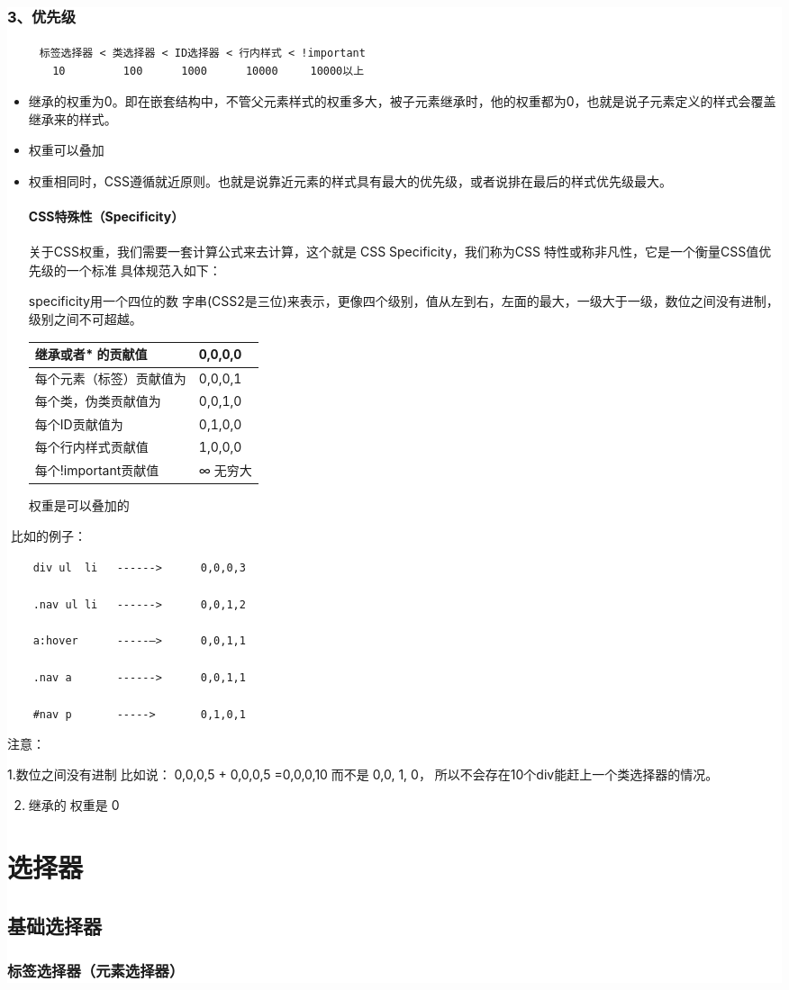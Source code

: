 ###    3、优先级

         标签选择器 < 类选择器 < ID选择器 < 行内样式 < !important
           10         100      1000      10000     10000以上

- 继承的权重为0。即在嵌套结构中，不管父元素样式的权重多大，被子元素继承时，他的权重都为0，也就是说子元素定义的样式会覆盖继承来的样式。

- 权重可以叠加

- 权重相同时，CSS遵循就近原则。也就是说靠近元素的样式具有最大的优先级，或者说排在最后的样式优先级最大。

  #### CSS特殊性（Specificity）

  关于CSS权重，我们需要一套计算公式来去计算，这个就是 CSS Specificity，我们称为CSS 特性或称非凡性，它是一个衡量CSS值优先级的一个标准 具体规范入如下：

  specificity用一个四位的数 字串(CSS2是三位)来表示，更像四个级别，值从左到右，左面的最大，一级大于一级，数位之间没有进制，级别之间不可超越。 

  | 继承或者* 的贡献值       | 0,0,0,0  |
  | ------------------------ | -------- |
  | 每个元素（标签）贡献值为 | 0,0,0,1  |
  | 每个类，伪类贡献值为     | 0,0,1,0  |
  | 每个ID贡献值为           | 0,1,0,0  |
  | 每个行内样式贡献值       | 1,0,0,0  |
  | 每个!important贡献值     | ∞ 无穷大 |

   权重是可以叠加的

​      比如的例子：

```
    div ul  li   ------>      0,0,0,3

    .nav ul li   ------>      0,0,1,2

    a:hover      -----—>      0,0,1,1

    .nav a       ------>      0,0,1,1   

    #nav p       ----->       0,1,0,1
```

 注意： 

   1.数位之间没有进制 比如说： 0,0,0,5 + 0,0,0,5 =0,0,0,10 而不是 0,0, 1, 0， 所以不会存在10个div能赶上一个类选择器的情况。

2. 继承的 权重是 0

# 选择器

##  基础选择器

###   标签选择器（元素选择器）
